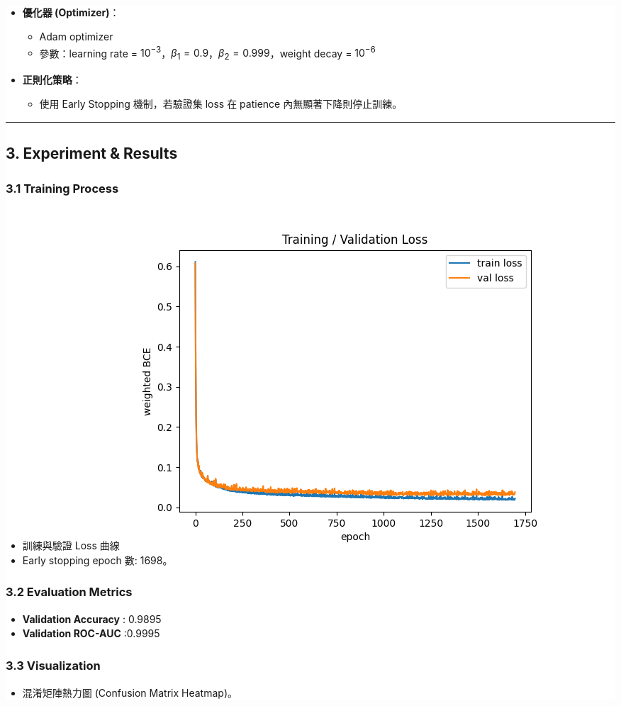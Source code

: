 - **優化器 (Optimizer)**：  
  - Adam optimizer  
  - 參數：learning rate = $10^{-3}$，$\beta_1=0.9$，$\beta_2=0.999$，weight decay = $10^{-6}$  

- **正則化策略**：  
  - 使用 Early Stopping 機制，若驗證集 loss 在 patience 內無顯著下降則停止訓練。  

---

## 3. Experiment & Results

### 3.1 Training Process
- 訓練與驗證 Loss 曲線
![Figure_2](/Week_4/classfication%20final%20version/Figure_2.png)   
- Early stopping epoch 數: 1698。

### 3.2 Evaluation Metrics
- **Validation Accuracy**  : 0.9895
- **Validation ROC-AUC**  :0.9995

### 3.3 Visualization
- 混淆矩陣熱力圖 (Confusion Matrix Heatmap)。 